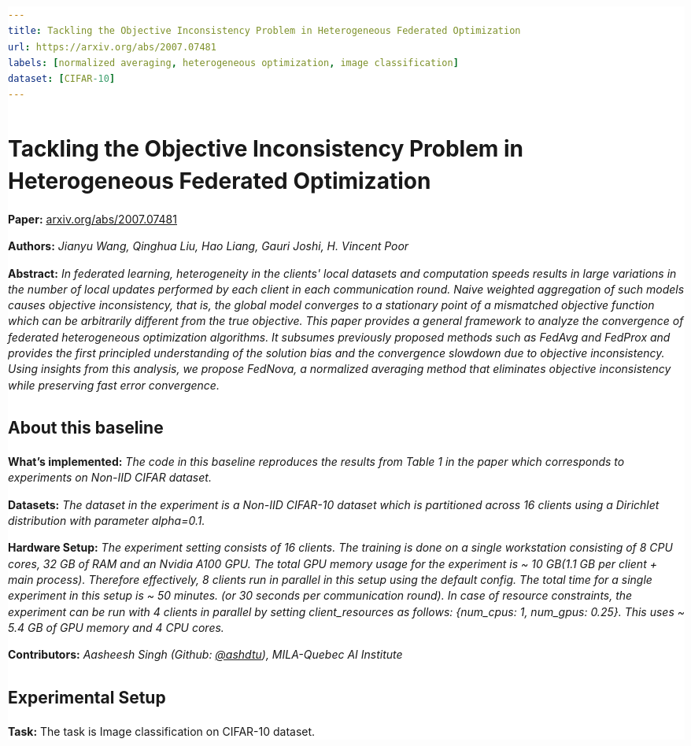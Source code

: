 ```yaml
---
title: Tackling the Objective Inconsistency Problem in Heterogeneous Federated Optimization
url: https://arxiv.org/abs/2007.07481
labels: [normalized averaging, heterogeneous optimization, image classification]
dataset: [CIFAR-10]
---
```


# Tackling the Objective Inconsistency Problem in Heterogeneous Federated Optimization

**Paper:** [arxiv.org/abs/2007.07481](https://arxiv.org/abs/2007.07481)

**Authors:** *Jianyu Wang, Qinghua Liu, Hao Liang, Gauri Joshi, H. Vincent Poor*

**Abstract:** *In federated learning, heterogeneity in the clients' local datasets and computation speeds results in large variations in the number of local updates performed by each client in each communication round. Naive weighted aggregation of such models causes objective inconsistency, that is, the global model converges to a stationary point of a mismatched objective function which can be arbitrarily different from the true objective. This paper provides a general framework to analyze the convergence of federated heterogeneous optimization algorithms. It subsumes previously proposed methods such as FedAvg and FedProx and provides the first principled understanding of the solution bias and the convergence slowdown due to objective inconsistency. Using insights from this analysis, we propose FedNova, a normalized averaging method that eliminates objective inconsistency while preserving fast error convergence.*


## About this baseline

**What’s implemented:** *_The code in this baseline reproduces the results from Table 1 in the paper which corresponds to experiments on Non-IID CIFAR dataset._*

**Datasets:** *_The dataset in the experiment is a Non-IID CIFAR-10 dataset which is partitioned across 16 clients using a Dirichlet distribution with parameter alpha=0.1._*

**Hardware Setup:** *_The experiment setting consists of 16 clients. The training is done on a single workstation consisting of 8 CPU cores, 32 GB of RAM and an Nvidia A100 GPU. 
The total GPU memory usage for the experiment is ~ 10 GB(1.1 GB per client + main process). Therefore effectively, 8 clients run in parallel in this setup using the default config. 
The total time for a single experiment in this setup is ~ 50 minutes. (or 30 seconds per communication round). In case of resource constraints, 
the experiment can be run with 4 clients in parallel by setting client_resources as follows: {num_cpus: 1, num_gpus: 0.25}. This uses ~ 5.4 GB of GPU memory and 4 CPU cores._*

**Contributors:** *_Aasheesh Singh (Github: [@ashdtu](https://github.com/ashdtu)), MILA-Quebec AI Institute_*


## Experimental Setup

**Task:** The task is Image classification on CIFAR-10 dataset.
